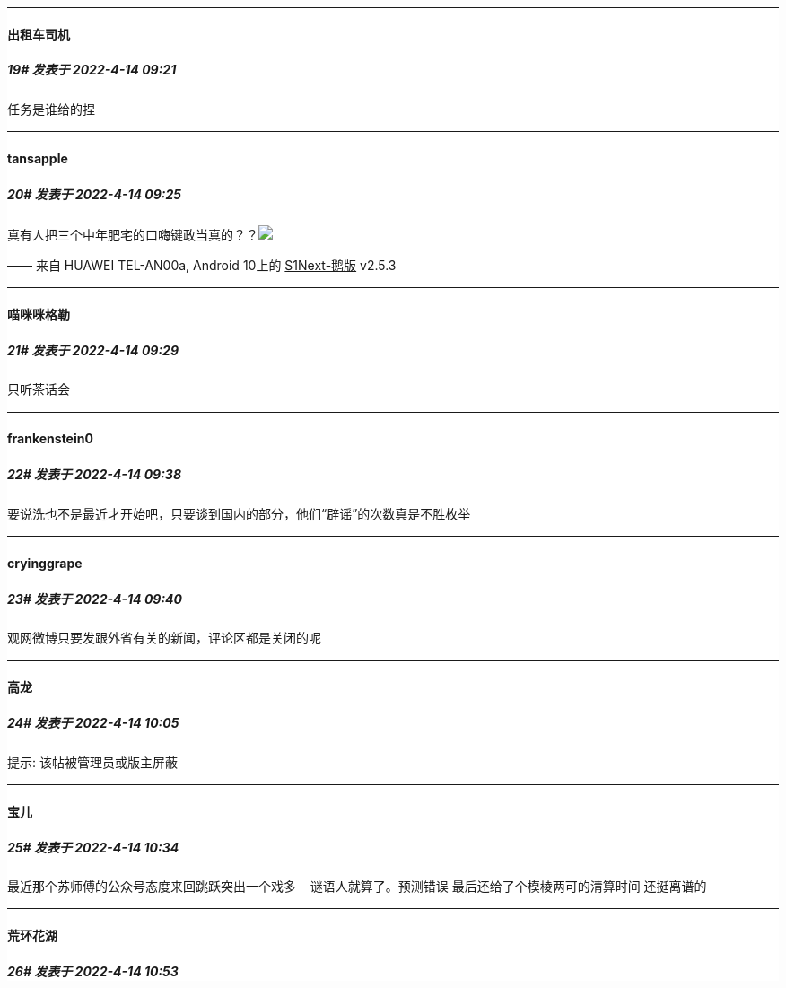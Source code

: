 *****

####  出租车司机  
##### 19#       发表于 2022-4-14 09:21

任务是谁给的捏

*****

####  tansapple  
##### 20#       发表于 2022-4-14 09:25

真有人把三个中年肥宅的口嗨键政当真的？？<img src="https://static.saraba1st.com/image/smiley/face2017/065.png" referrerpolicy="no-referrer">

—— 来自 HUAWEI TEL-AN00a, Android 10上的 [S1Next-鹅版](https://github.com/ykrank/S1-Next/releases) v2.5.3

*****

####  喵咪咪格勒  
##### 21#       发表于 2022-4-14 09:29

只听茶话会 

*****

####  frankenstein0  
##### 22#       发表于 2022-4-14 09:38

要说洗也不是最近才开始吧，只要谈到国内的部分，他们“辟谣”的次数真是不胜枚举

*****

####  cryinggrape  
##### 23#       发表于 2022-4-14 09:40

观网微博只要发跟外省有关的新闻，评论区都是关闭的呢

*****

####  高龙  
##### 24#       发表于 2022-4-14 10:05

提示: 该帖被管理员或版主屏蔽

*****

####  宝儿  
##### 25#       发表于 2022-4-14 10:34

最近那个苏师傅的公众号态度来回跳跃突出一个戏多    谜语人就算了。预测错误 最后还给了个模棱两可的清算时间 还挺离谱的  

*****

####  荒环花湖  
##### 26#       发表于 2022-4-14 10:53
